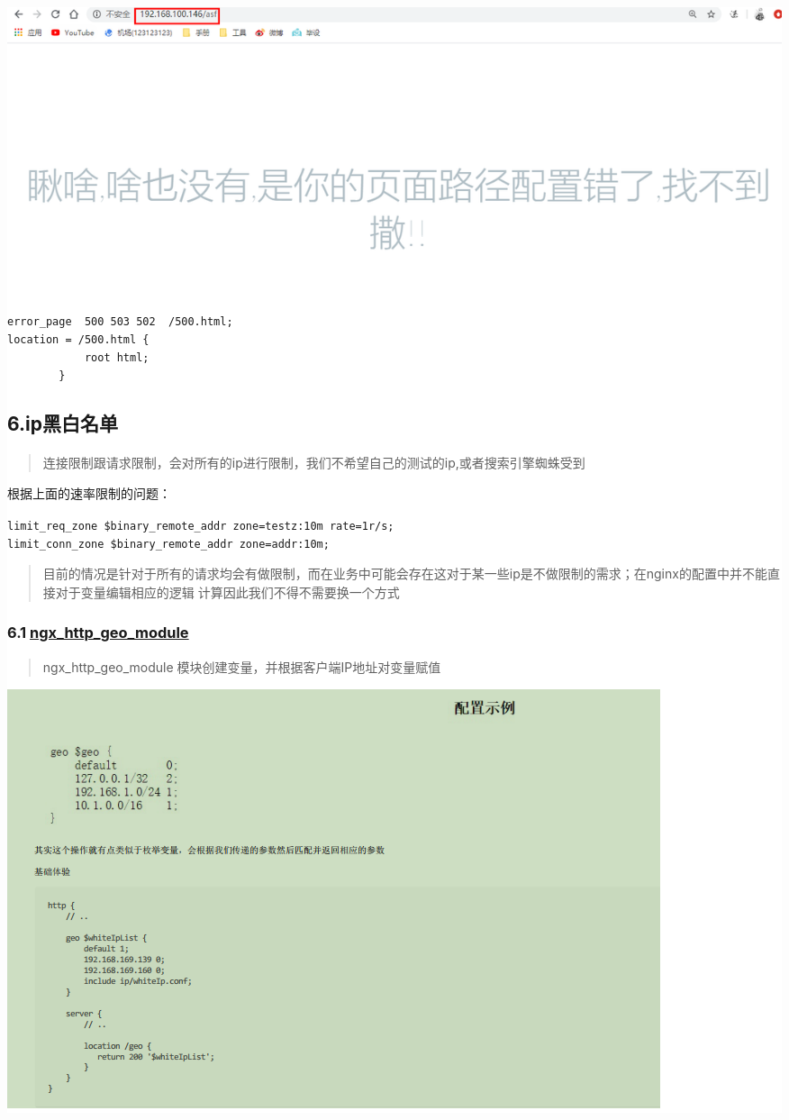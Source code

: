 ![](pic/7f902e78.png)
````
error_page  500 503 502  /500.html;
location = /500.html {    
            root html;
        }
````
##  6.ip黑白名单
>连接限制跟请求限制，会对所有的ip进行限制，我们不希望自己的测试的ip,或者搜索引擎蜘蛛受到

根据上面的速率限制的问题：
````
limit_req_zone $binary_remote_addr zone=testz:10m rate=1r/s;
limit_conn_zone $binary_remote_addr zone=addr:10m;
````
>目前的情况是针对于所有的请求均会有做限制，而在业务中可能会存在这对于某一些ip是不做限制的需求；在nginx的配置中并不能直接对于变量编辑相应的逻辑
 计算因此我们不得不需要换一个方式

### 6.1 [ngx_http_geo_module](http://tengine.taobao.org/nginx_docs/cn/docs/http/ngx_http_geo_module.html)
>ngx_http_geo_module 模块创建变量，并根据客户端IP地址对变量赋值

![](pic/0b36016d.png)

